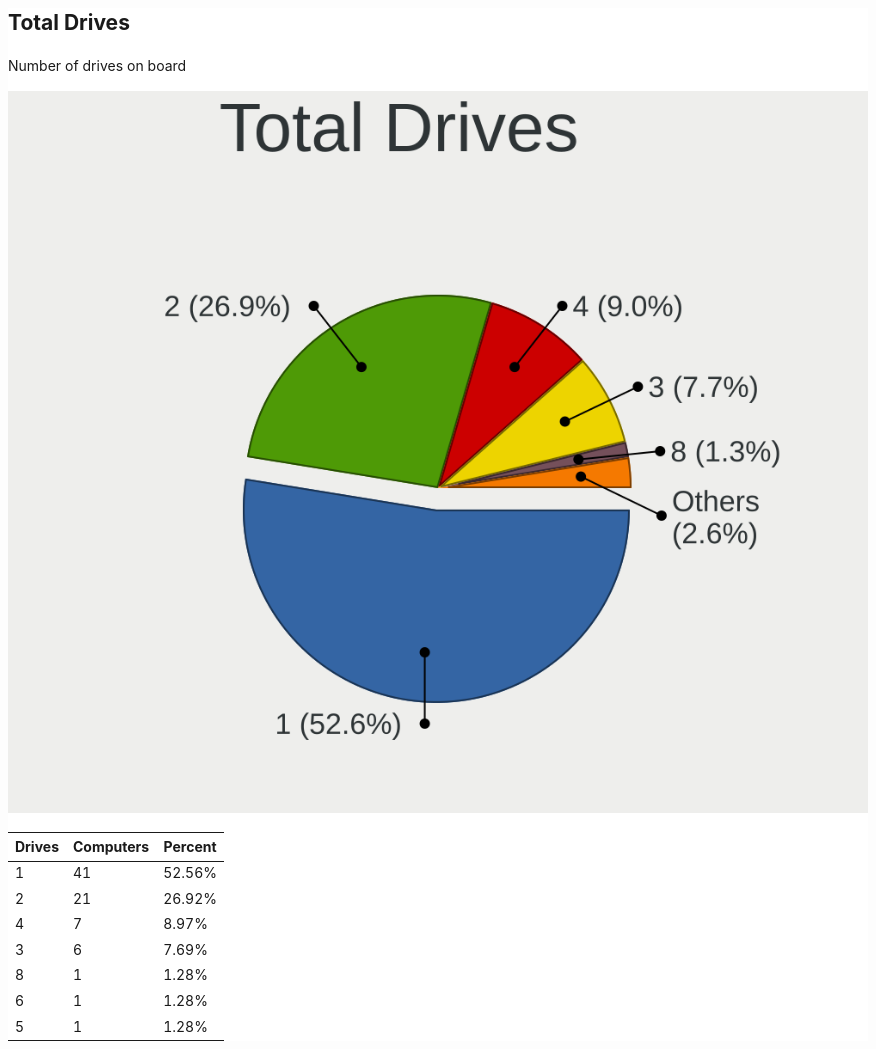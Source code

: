 Total Drives
------------

Number of drives on board

![Total Drives](./images/pie_chart_bsd/node_total_drives.svg)


| Drives | Computers | Percent |
|--------|-----------|---------|
| 1      | 41        | 52.56%  |
| 2      | 21        | 26.92%  |
| 4      | 7         | 8.97%   |
| 3      | 6         | 7.69%   |
| 8      | 1         | 1.28%   |
| 6      | 1         | 1.28%   |
| 5      | 1         | 1.28%   |
